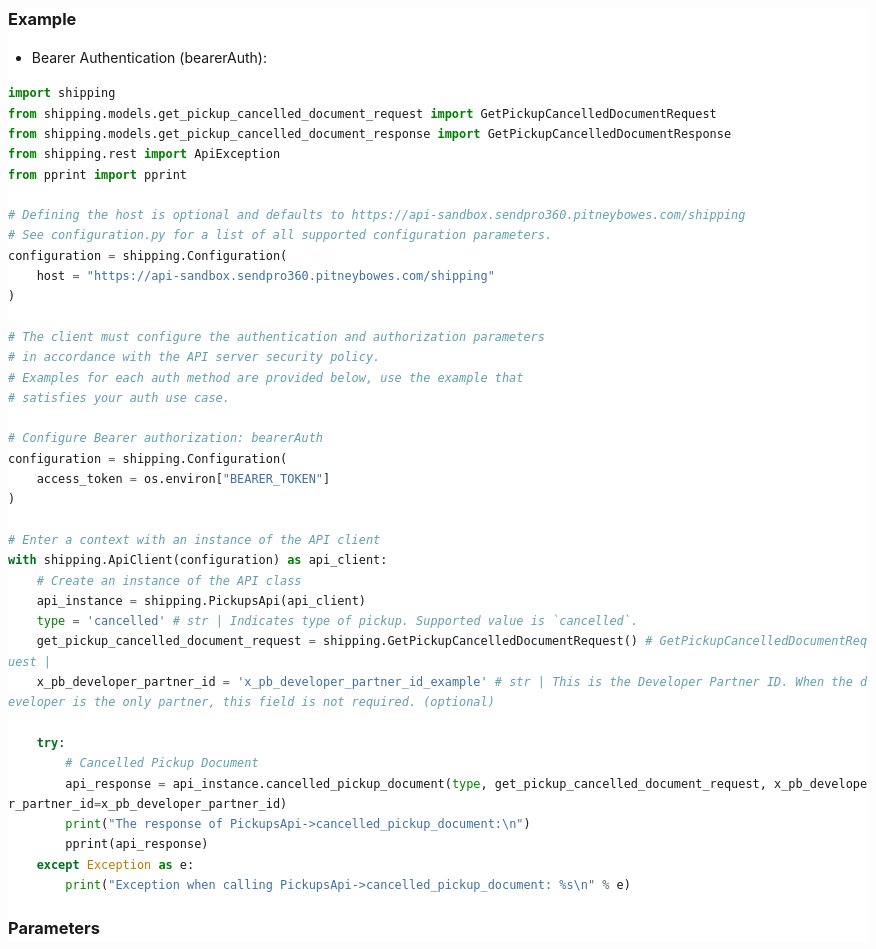 ### Example

* Bearer Authentication (bearerAuth):

```python
import shipping
from shipping.models.get_pickup_cancelled_document_request import GetPickupCancelledDocumentRequest
from shipping.models.get_pickup_cancelled_document_response import GetPickupCancelledDocumentResponse
from shipping.rest import ApiException
from pprint import pprint

# Defining the host is optional and defaults to https://api-sandbox.sendpro360.pitneybowes.com/shipping
# See configuration.py for a list of all supported configuration parameters.
configuration = shipping.Configuration(
    host = "https://api-sandbox.sendpro360.pitneybowes.com/shipping"
)

# The client must configure the authentication and authorization parameters
# in accordance with the API server security policy.
# Examples for each auth method are provided below, use the example that
# satisfies your auth use case.

# Configure Bearer authorization: bearerAuth
configuration = shipping.Configuration(
    access_token = os.environ["BEARER_TOKEN"]
)

# Enter a context with an instance of the API client
with shipping.ApiClient(configuration) as api_client:
    # Create an instance of the API class
    api_instance = shipping.PickupsApi(api_client)
    type = 'cancelled' # str | Indicates type of pickup. Supported value is `cancelled`.
    get_pickup_cancelled_document_request = shipping.GetPickupCancelledDocumentRequest() # GetPickupCancelledDocumentRequest | 
    x_pb_developer_partner_id = 'x_pb_developer_partner_id_example' # str | This is the Developer Partner ID. When the developer is the only partner, this field is not required. (optional)

    try:
        # Cancelled Pickup Document
        api_response = api_instance.cancelled_pickup_document(type, get_pickup_cancelled_document_request, x_pb_developer_partner_id=x_pb_developer_partner_id)
        print("The response of PickupsApi->cancelled_pickup_document:\n")
        pprint(api_response)
    except Exception as e:
        print("Exception when calling PickupsApi->cancelled_pickup_document: %s\n" % e)
```



### Parameters
